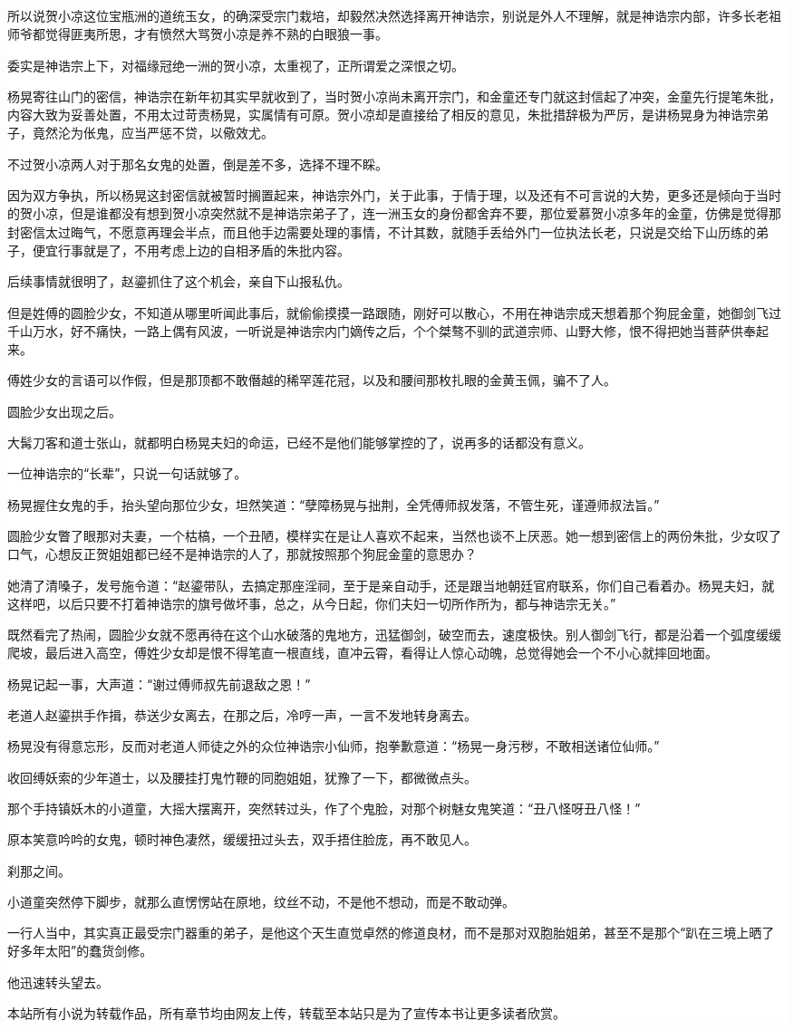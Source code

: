    所以说贺小凉这位宝瓶洲的道统玉女，的确深受宗门栽培，却毅然决然选择离开神诰宗，别说是外人不理解，就是神诰宗内部，许多长老祖师爷都觉得匪夷所思，才有愤然大骂贺小凉是养不熟的白眼狼一事。

   委实是神诰宗上下，对福缘冠绝一洲的贺小凉，太重视了，正所谓爱之深恨之切。

   杨晃寄往山门的密信，神诰宗在新年初其实早就收到了，当时贺小凉尚未离开宗门，和金童还专门就这封信起了冲突，金童先行提笔朱批，内容大致为妥善处置，不用太过苛责杨晃，实属情有可原。贺小凉却是直接给了相反的意见，朱批措辞极为严厉，是讲杨晃身为神诰宗弟子，竟然沦为伥鬼，应当严惩不贷，以儆效尤。

   不过贺小凉两人对于那名女鬼的处置，倒是差不多，选择不理不睬。

   因为双方争执，所以杨晃这封密信就被暂时搁置起来，神诰宗外门，关于此事，于情于理，以及还有不可言说的大势，更多还是倾向于当时的贺小凉，但是谁都没有想到贺小凉突然就不是神诰宗弟子了，连一洲玉女的身份都舍弃不要，那位爱慕贺小凉多年的金童，仿佛是觉得那封密信太过晦气，不愿意再理会半点，而且他手边需要处理的事情，不计其数，就随手丢给外门一位执法长老，只说是交给下山历练的弟子，便宜行事就是了，不用考虑上边的自相矛盾的朱批内容。

   后续事情就很明了，赵鎏抓住了这个机会，亲自下山报私仇。

   但是姓傅的圆脸少女，不知道从哪里听闻此事后，就偷偷摸摸一路跟随，刚好可以散心，不用在神诰宗成天想着那个狗屁金童，她御剑飞过千山万水，好不痛快，一路上偶有风波，一听说是神诰宗内门嫡传之后，个个桀骜不驯的武道宗师、山野大修，恨不得把她当菩萨供奉起来。

   傅姓少女的言语可以作假，但是那顶都不敢僭越的稀罕莲花冠，以及和腰间那枚扎眼的金黄玉佩，骗不了人。

   圆脸少女出现之后。

   大髯刀客和道士张山，就都明白杨晃夫妇的命运，已经不是他们能够掌控的了，说再多的话都没有意义。

   一位神诰宗的“长辈”，只说一句话就够了。

   杨晃握住女鬼的手，抬头望向那位少女，坦然笑道：“孽障杨晃与拙荆，全凭傅师叔发落，不管生死，谨遵师叔法旨。”

   圆脸少女瞥了眼那对夫妻，一个枯槁，一个丑陋，模样实在是让人喜欢不起来，当然也谈不上厌恶。她一想到密信上的两份朱批，少女叹了口气，心想反正贺姐姐都已经不是神诰宗的人了，那就按照那个狗屁金童的意思办？

   她清了清嗓子，发号施令道：“赵鎏带队，去搞定那座淫祠，至于是亲自动手，还是跟当地朝廷官府联系，你们自己看着办。杨晃夫妇，就这样吧，以后只要不打着神诰宗的旗号做坏事，总之，从今日起，你们夫妇一切所作所为，都与神诰宗无关。”

   既然看完了热闹，圆脸少女就不愿再待在这个山水破落的鬼地方，迅猛御剑，破空而去，速度极快。别人御剑飞行，都是沿着一个弧度缓缓爬坡，最后进入高空，傅姓少女却是恨不得笔直一根直线，直冲云霄，看得让人惊心动魄，总觉得她会一个不小心就摔回地面。

   杨晃记起一事，大声道：“谢过傅师叔先前退敌之恩！”

   老道人赵鎏拱手作揖，恭送少女离去，在那之后，冷哼一声，一言不发地转身离去。

   杨晃没有得意忘形，反而对老道人师徒之外的众位神诰宗小仙师，抱拳歉意道：“杨晃一身污秽，不敢相送诸位仙师。”

   收回缚妖索的少年道士，以及腰挂打鬼竹鞭的同胞姐姐，犹豫了一下，都微微点头。

   那个手持镇妖木的小道童，大摇大摆离开，突然转过头，作了个鬼脸，对那个树魅女鬼笑道：“丑八怪呀丑八怪！”

   原本笑意吟吟的女鬼，顿时神色凄然，缓缓扭过头去，双手捂住脸庞，再不敢见人。

   刹那之间。

   小道童突然停下脚步，就那么直愣愣站在原地，纹丝不动，不是他不想动，而是不敢动弹。

   一行人当中，其实真正最受宗门器重的弟子，是他这个天生直觉卓然的修道良材，而不是那对双胞胎姐弟，甚至不是那个“趴在三境上晒了好多年太阳”的蠢货剑修。

   他迅速转头望去。

  本站所有小说为转载作品，所有章节均由网友上传，转载至本站只是为了宣传本书让更多读者欣赏。